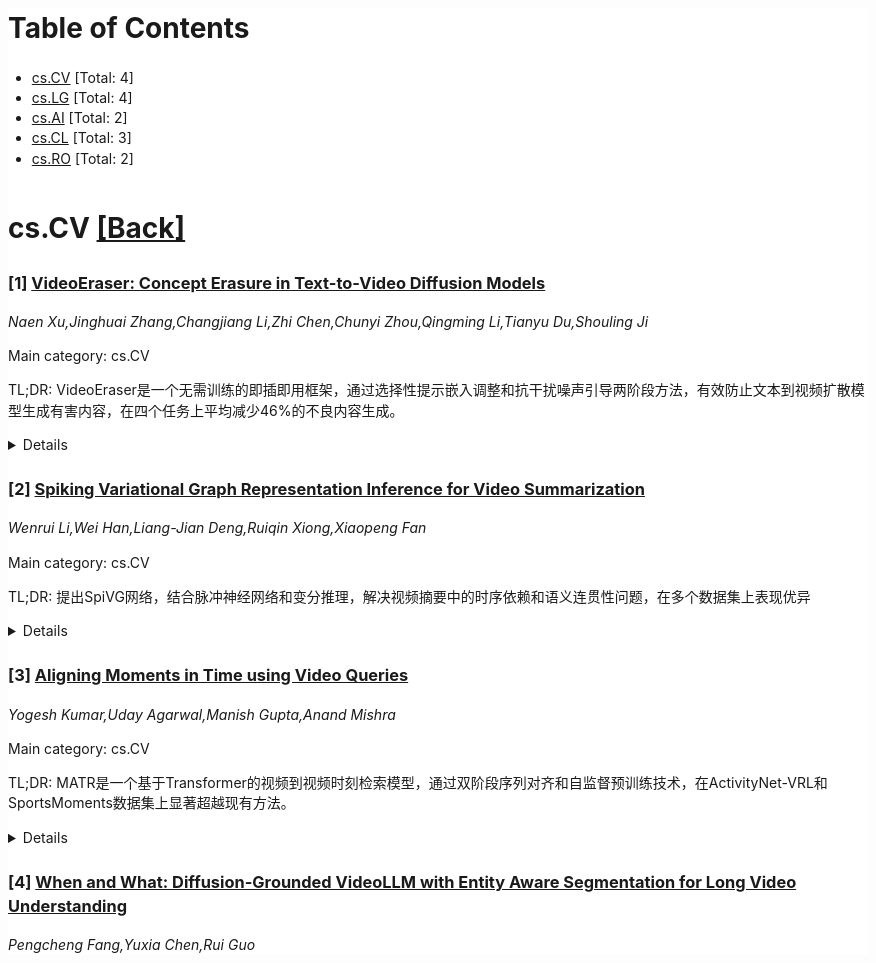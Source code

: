 <div id=toc></div>

# Table of Contents

- [cs.CV](#cs.CV) [Total: 4]
- [cs.LG](#cs.LG) [Total: 4]
- [cs.AI](#cs.AI) [Total: 2]
- [cs.CL](#cs.CL) [Total: 3]
- [cs.RO](#cs.RO) [Total: 2]


<div id='cs.CV'></div>

# cs.CV [[Back]](#toc)

### [1] [VideoEraser: Concept Erasure in Text-to-Video Diffusion Models](https://arxiv.org/abs/2508.15314)
*Naen Xu,Jinghuai Zhang,Changjiang Li,Zhi Chen,Chunyi Zhou,Qingming Li,Tianyu Du,Shouling Ji*

Main category: cs.CV

TL;DR: VideoEraser是一个无需训练的即插即用框架，通过选择性提示嵌入调整和抗干扰噪声引导两阶段方法，有效防止文本到视频扩散模型生成有害内容，在四个任务上平均减少46%的不良内容生成。


<details><summary>Details</summary></details>


### [2] [Spiking Variational Graph Representation Inference for Video Summarization](https://arxiv.org/abs/2508.15389)
*Wenrui Li,Wei Han,Liang-Jian Deng,Ruiqin Xiong,Xiaopeng Fan*

Main category: cs.CV

TL;DR: 提出SpiVG网络，结合脉冲神经网络和变分推理，解决视频摘要中的时序依赖和语义连贯性问题，在多个数据集上表现优异


<details><summary>Details</summary></details>


### [3] [Aligning Moments in Time using Video Queries](https://arxiv.org/abs/2508.15439)
*Yogesh Kumar,Uday Agarwal,Manish Gupta,Anand Mishra*

Main category: cs.CV

TL;DR: MATR是一个基于Transformer的视频到视频时刻检索模型，通过双阶段序列对齐和自监督预训练技术，在ActivityNet-VRL和SportsMoments数据集上显著超越现有方法。


<details><summary>Details</summary></details>


### [4] [When and What: Diffusion-Grounded VideoLLM with Entity Aware Segmentation for Long Video Understanding](https://arxiv.org/abs/2508.15641)
*Pengcheng Fang,Yuxia Chen,Rui Guo*
